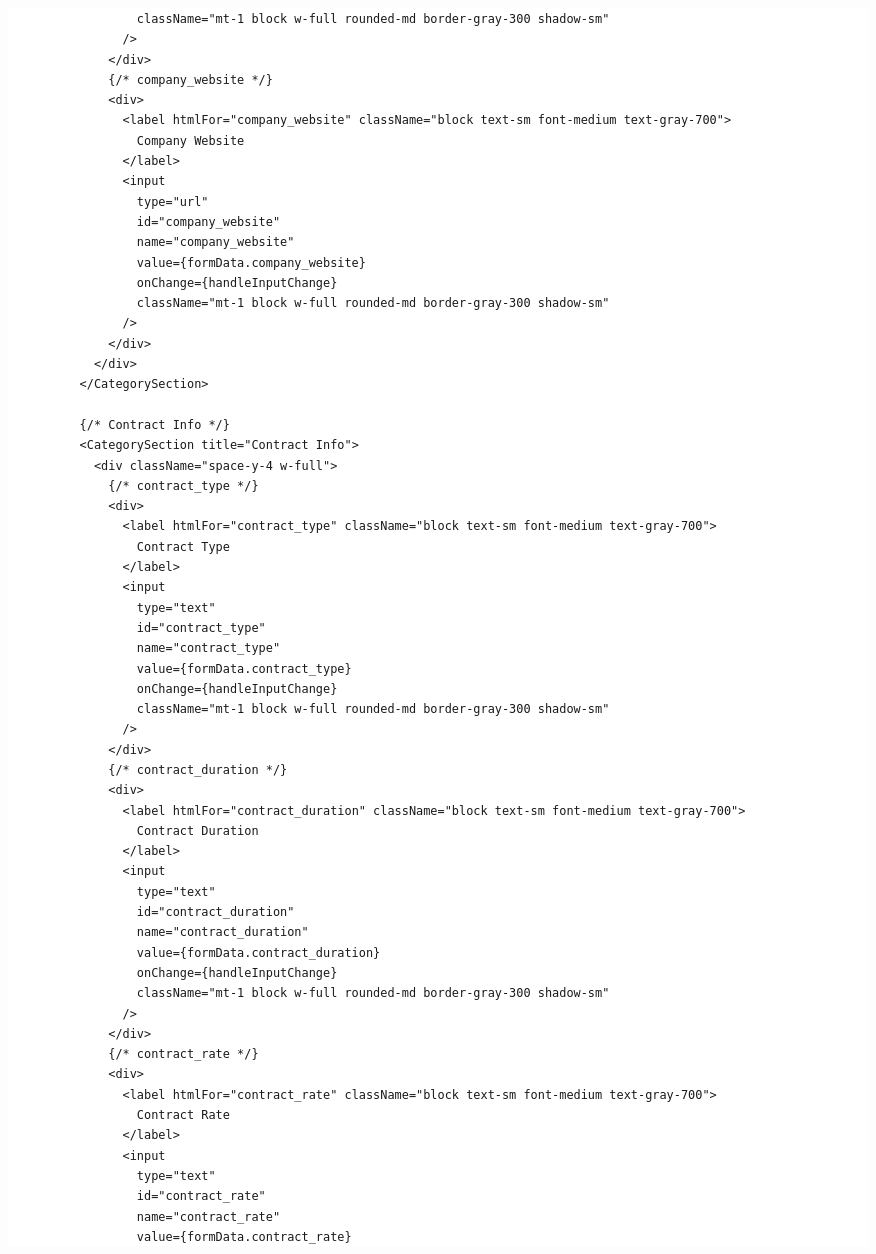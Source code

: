 ```tsx
                  className="mt-1 block w-full rounded-md border-gray-300 shadow-sm"
                />
              </div>
              {/* company_website */}
              <div>
                <label htmlFor="company_website" className="block text-sm font-medium text-gray-700">
                  Company Website
                </label>
                <input
                  type="url"
                  id="company_website"
                  name="company_website"
                  value={formData.company_website}
                  onChange={handleInputChange}
                  className="mt-1 block w-full rounded-md border-gray-300 shadow-sm"
                />
              </div>
            </div>
          </CategorySection>

          {/* Contract Info */}
          <CategorySection title="Contract Info">
            <div className="space-y-4 w-full">
              {/* contract_type */}
              <div>
                <label htmlFor="contract_type" className="block text-sm font-medium text-gray-700">
                  Contract Type
                </label>
                <input
                  type="text"
                  id="contract_type"
                  name="contract_type"
                  value={formData.contract_type}
                  onChange={handleInputChange}
                  className="mt-1 block w-full rounded-md border-gray-300 shadow-sm"
                />
              </div>
              {/* contract_duration */}
              <div>
                <label htmlFor="contract_duration" className="block text-sm font-medium text-gray-700">
                  Contract Duration
                </label>
                <input
                  type="text"
                  id="contract_duration"
                  name="contract_duration"
                  value={formData.contract_duration}
                  onChange={handleInputChange}
                  className="mt-1 block w-full rounded-md border-gray-300 shadow-sm"
                />
              </div>
              {/* contract_rate */}
              <div>
                <label htmlFor="contract_rate" className="block text-sm font-medium text-gray-700">
                  Contract Rate
                </label>
                <input
                  type="text"
                  id="contract_rate"
                  name="contract_rate"
                  value={formData.contract_rate}
```
